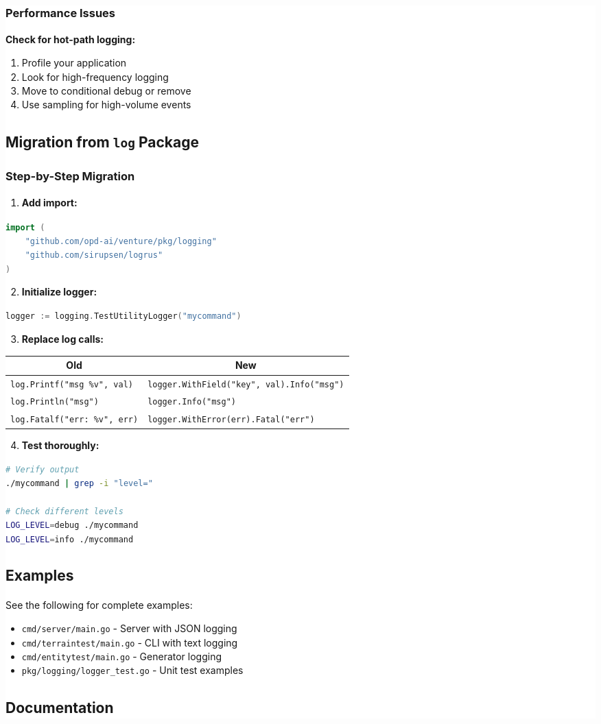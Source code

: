 ### Performance Issues

**Check for hot-path logging:**
1. Profile your application
2. Look for high-frequency logging
3. Move to conditional debug or remove
4. Use sampling for high-volume events

## Migration from `log` Package

### Step-by-Step Migration

1. **Add import:**
```go
import (
    "github.com/opd-ai/venture/pkg/logging"
    "github.com/sirupsen/logrus"
)
```

2. **Initialize logger:**
```go
logger := logging.TestUtilityLogger("mycommand")
```

3. **Replace log calls:**

| Old | New |
|-----|-----|
| `log.Printf("msg %v", val)` | `logger.WithField("key", val).Info("msg")` |
| `log.Println("msg")` | `logger.Info("msg")` |
| `log.Fatalf("err: %v", err)` | `logger.WithError(err).Fatal("err")` |

4. **Test thoroughly:**
```bash
# Verify output
./mycommand | grep -i "level="

# Check different levels
LOG_LEVEL=debug ./mycommand
LOG_LEVEL=info ./mycommand
```

## Examples

See the following for complete examples:
- `cmd/server/main.go` - Server with JSON logging
- `cmd/terraintest/main.go` - CLI with text logging
- `cmd/entitytest/main.go` - Generator logging
- `pkg/logging/logger_test.go` - Unit test examples

## Documentation
